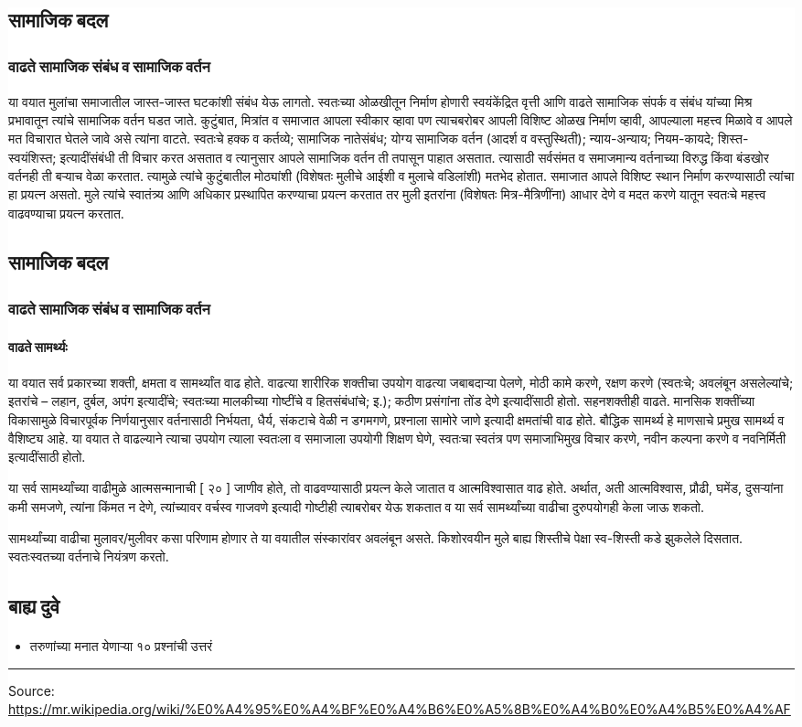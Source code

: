 ## सामाजिक बदल

### वाढते सामाजिक संबंध व सामाजिक वर्तन

या वयात मुलांचा समाजातील जास्त-जास्त घटकांशी संबंध येऊ लागतो. स्वतःच्या ओळखीतून निर्माण होणारी स्वयंकेंद्रित वृत्ती आणि वाढते सामाजिक संपर्क व संबंध यांच्या मिश्र प्रभावातून त्यांचे सामाजिक वर्तन घडत जाते. कुटुंबात, मित्रांत व समाजात आपला स्वीकार व्हावा पण त्याचबरोबर आपली विशिष्ट ओळख निर्माण व्हावी, आपल्याला महत्त्व मिळावे व आपले मत विचारात घेतले जावे असे त्यांना वाटते. स्वतःचे हक्क व कर्तव्ये; सामाजिक नातेसंबंध; योग्य सामाजिक वर्तन (आदर्श व वस्तुस्थिती); न्याय-अन्याय; नियम-कायदे; शिस्त-स्वयंशिस्त; इत्यादींसंबंधी ती विचार करत असतात व त्यानुसार आपले सामाजिक वर्तन ती तपासून पाहात असतात. त्यासाठी सर्वसंमत व समाजमान्य वर्तनाच्या विरुद्ध किंवा बंडखोर वर्तनही ती बऱ्याच वेळा करतात. त्यामुळे त्यांचे कुटुंबातील मोठ्यांशी (विशेषतः मुलीचे आईशी व मुलाचे वडिलांशी) मतभेद होतात. समाजात आपले विशिष्ट स्थान निर्माण करण्यासाठी त्यांचा हा प्रयत्न असतो. मुले त्यांचे स्वातंत्र्य आणि अधिकार प्रस्थापित करण्याचा प्रयत्न करतात तर मुली इतरांना (विशेषतः मित्र-मैत्रिणींना) आधार देणे व मदत करणे यातून स्वतःचे महत्त्व वाढवण्याचा प्रयत्न करतात.

## सामाजिक बदल

### वाढते सामाजिक संबंध व सामाजिक वर्तन

#### वाढते सामर्थ्यः

या वयात सर्व प्रकारच्या शक्ती, क्षमता व सामर्थ्यांत वाढ होते. वाढत्या शारीरिक शक्तीचा उपयोग वाढत्या जबाबदाऱ्या पेलणे, मोठी कामे करणे, रक्षण करणे (स्वतःचे; अवलंबून असलेल्यांचे; इतरांचे – लहान, दुर्बल, अपंग इत्यादींचे; स्वतःच्या मालकीच्या गोष्टींचे व हितसंबंधांचे; इ.); कठीण प्रसंगांना तोंड देणे इत्यादींसाठी होतो. सहनशक्तीही वाढते. मानसिक शक्तींच्या विकासामुळे विचारपूर्वक निर्णयानुसार वर्तनासाठी निर्भयता, धैर्य, संकटाचे वेळी न डगमगणे, प्रश्नाला सामोरे जाणे इत्यादी क्षमतांची वाढ होते. बौद्धिक सामर्थ्य हे माणसाचे प्रमुख सामर्थ्य व वैशिष्ट्य आहे. या वयात ते वाढल्याने त्याचा उपयोग त्याला स्वतःला व समाजाला उपयोगी शिक्षण घेणे, स्वतःचा स्वतंत्र पण समाजाभिमुख विचार करणे, नवीन कल्पना करणे व नवनिर्मिती इत्यादींसाठी होतो.

या सर्व सामर्थ्यांच्या वाढीमुळे आत्मसन्मानाची [ २० ] जाणीव होते, तो वाढवण्यासाठी प्रयत्न केले जातात व आत्मविश्वासात वाढ होते. 
अर्थात, अती आत्मविश्वास, प्रौढी, घमेंड, दुसऱ्यांना कमी समजणे, त्यांना किंमत न देणे, त्यांच्यावर वर्चस्व गाजवणे इत्यादी गोष्टीही त्याबरोबर येऊ शकतात व या सर्व सामर्थ्यांच्या वाढीचा दुरुपयोगही केला जाऊ शकतो.

सामर्थ्यांच्या वाढीचा मुलावर/मुलीवर कसा परिणाम होणार ते या वयातील संस्कारांवर अवलंबून असते.
किशोरवयीन मुले बाह्य शिस्तीचे पेक्षा स्व-शिस्ती कडे झुकलेले दिसतात. स्वतःस्वतच्या वर्तनाचे नियंत्रण करतो.

## बाह्य दुवे

- तरुणांच्या मनात येणाऱ्या १० प्रश्नांची उत्तरं

---
Source: https://mr.wikipedia.org/wiki/%E0%A4%95%E0%A4%BF%E0%A4%B6%E0%A5%8B%E0%A4%B0%E0%A4%B5%E0%A4%AF
